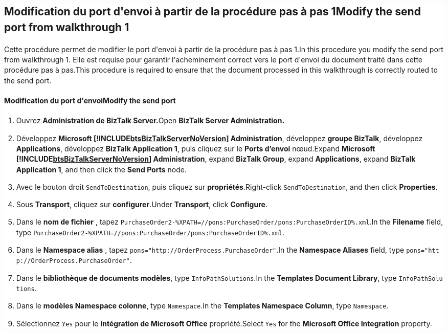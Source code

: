 ## <a name="modify-the-send-port-from-walkthrough-1"></a><span data-ttu-id="aa9a6-204">Modification du port d'envoi à partir de la procédure pas à pas 1</span><span class="sxs-lookup"><span data-stu-id="aa9a6-204">Modify the send port from walkthrough 1</span></span>  
 <span data-ttu-id="aa9a6-205">Cette procédure permet de modifier le port d'envoi à partir de la procédure pas à pas 1.</span><span class="sxs-lookup"><span data-stu-id="aa9a6-205">In this procedure you modify the send port from walkthrough 1.</span></span> <span data-ttu-id="aa9a6-206">Elle est requise pour garantir l'acheminement correct vers le port d'envoi du document traité dans cette procédure pas à pas.</span><span class="sxs-lookup"><span data-stu-id="aa9a6-206">This procedure is required to ensure that the document processed in this walkthrough is correctly routed to the send port.</span></span>  
  
#### <a name="modify-the-send-port"></a><span data-ttu-id="aa9a6-207">Modification du port d'envoi</span><span class="sxs-lookup"><span data-stu-id="aa9a6-207">Modify the send port</span></span>  
  
1.  <span data-ttu-id="aa9a6-208">Ouvrez **Administration de BizTalk Server.**</span><span class="sxs-lookup"><span data-stu-id="aa9a6-208">Open **BizTalk Server Administration.**</span></span>  
  
2.  <span data-ttu-id="aa9a6-209">Développez **Microsoft [!INCLUDE[btsBizTalkServerNoVersion](../includes/btsbiztalkservernoversion-md.md)] Administration**, développez **groupe BizTalk**, développez **Applications**, développez **BizTalk Application 1**, puis cliquez sur le **Ports d’envoi** nœud.</span><span class="sxs-lookup"><span data-stu-id="aa9a6-209">Expand **Microsoft [!INCLUDE[btsBizTalkServerNoVersion](../includes/btsbiztalkservernoversion-md.md)] Administration**, expand **BizTalk Group**, expand **Applications**, expand **BizTalk Application 1**, and then click the **Send Ports** node.</span></span>  
  
3.  <span data-ttu-id="aa9a6-210">Avec le bouton droit `SendToDestination`, puis cliquez sur **propriétés**.</span><span class="sxs-lookup"><span data-stu-id="aa9a6-210">Right-click `SendToDestination`, and then click **Properties**.</span></span>  
  
4.  <span data-ttu-id="aa9a6-211">Sous **Transport**, cliquez sur **configurer**.</span><span class="sxs-lookup"><span data-stu-id="aa9a6-211">Under **Transport**, click **Configure**.</span></span>  
  
5.  <span data-ttu-id="aa9a6-212">Dans le **nom de fichier** , tapez `PurchaseOrder2-%XPATH=//pons:PurchaseOrder/pons:PurchaseOrderID%.xml`.</span><span class="sxs-lookup"><span data-stu-id="aa9a6-212">In the **Filename** field, type `PurchaseOrder2-%XPATH=//pons:PurchaseOrder/pons:PurchaseOrderID%.xml`.</span></span>  
  
6.  <span data-ttu-id="aa9a6-213">Dans le **Namespace alias** , tapez `pons="http://OrderProcess.PurchaseOrder"`.</span><span class="sxs-lookup"><span data-stu-id="aa9a6-213">In the **Namespace Aliases** field, type `pons="http://OrderProcess.PurchaseOrder"`.</span></span>  
  
7.  <span data-ttu-id="aa9a6-214">Dans le **bibliothèque de documents modèles**, type `InfoPathSolutions`.</span><span class="sxs-lookup"><span data-stu-id="aa9a6-214">In the **Templates Document Library**, type `InfoPathSolutions`.</span></span>  
  
8.  <span data-ttu-id="aa9a6-215">Dans le **modèles Namespace colonne**, type `Namespace`.</span><span class="sxs-lookup"><span data-stu-id="aa9a6-215">In the **Templates Namespace Column**, type `Namespace`.</span></span>  
  
9. <span data-ttu-id="aa9a6-216">Sélectionnez `Yes` pour le **intégration de Microsoft Office** propriété.</span><span class="sxs-lookup"><span data-stu-id="aa9a6-216">Select `Yes` for the **Microsoft Office Integration** property.</span></span>  
  